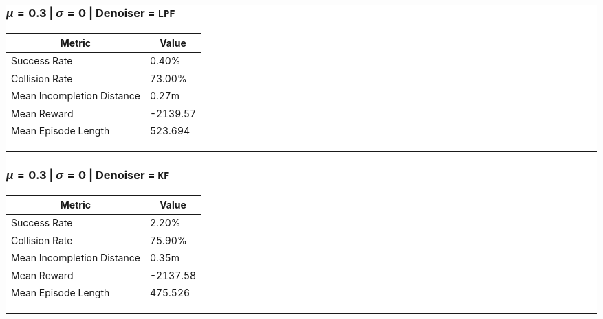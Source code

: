 ### $\mu = 0.3$ | $\sigma = 0$ | Denoiser = `LPF`

| Metric                     | Value    |
|----------------------------|----------|
| Success Rate               | 0.40%    |
| Collision Rate             | 73.00%   |
| Mean Incompletion Distance | 0.27m    |
| Mean Reward                | -2139.57 |
| Mean Episode Length        | 523.694  |
---

### $\mu = 0.3$ | $\sigma = 0$ | Denoiser = `KF`

| Metric                     | Value    |
|----------------------------|----------|
| Success Rate               | 2.20%    |
| Collision Rate             | 75.90%   |
| Mean Incompletion Distance | 0.35m    |
| Mean Reward                | -2137.58 |
| Mean Episode Length        | 475.526  |
---

